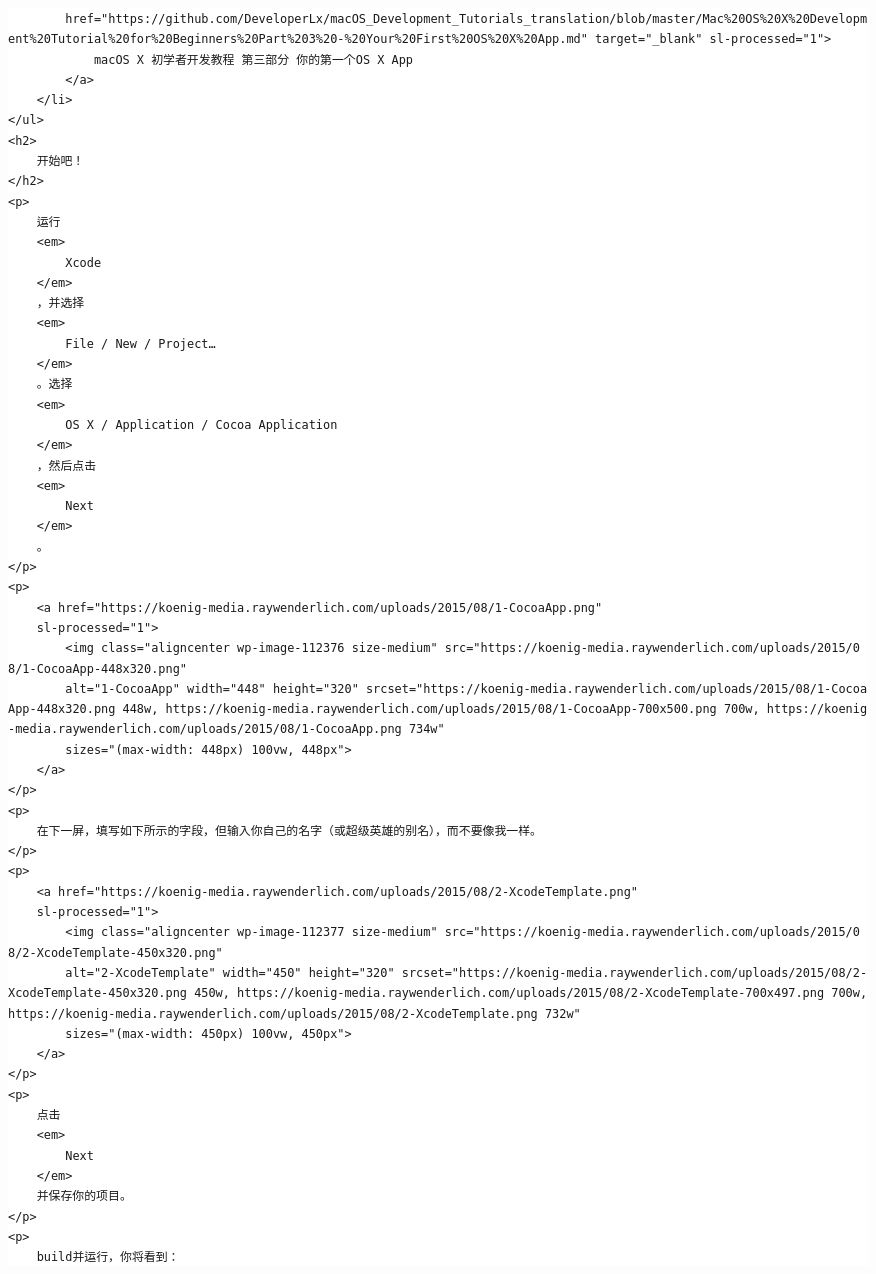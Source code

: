             href="https://github.com/DeveloperLx/macOS_Development_Tutorials_translation/blob/master/Mac%20OS%20X%20Development%20Tutorial%20for%20Beginners%20Part%203%20-%20Your%20First%20OS%20X%20App.md" target="_blank" sl-processed="1">
                macOS X 初学者开发教程 第三部分 你的第一个OS X App
            </a>
        </li>
    </ul>
    <h2>
        开始吧！
    </h2>
    <p>
        运行
        <em>
            Xcode
        </em>
        ，并选择
        <em>
            File / New / Project…
        </em>
        。选择
        <em>
            OS X / Application / Cocoa Application
        </em>
        ，然后点击
        <em>
            Next
        </em>
        。
    </p>
    <p>
        <a href="https://koenig-media.raywenderlich.com/uploads/2015/08/1-CocoaApp.png"
        sl-processed="1">
            <img class="aligncenter wp-image-112376 size-medium" src="https://koenig-media.raywenderlich.com/uploads/2015/08/1-CocoaApp-448x320.png"
            alt="1-CocoaApp" width="448" height="320" srcset="https://koenig-media.raywenderlich.com/uploads/2015/08/1-CocoaApp-448x320.png 448w, https://koenig-media.raywenderlich.com/uploads/2015/08/1-CocoaApp-700x500.png 700w, https://koenig-media.raywenderlich.com/uploads/2015/08/1-CocoaApp.png 734w"
            sizes="(max-width: 448px) 100vw, 448px">
        </a>
    </p>
    <p>
        在下一屏，填写如下所示的字段，但输入你自己的名字（或超级英雄的别名），而不要像我一样。
    </p>
    <p>
        <a href="https://koenig-media.raywenderlich.com/uploads/2015/08/2-XcodeTemplate.png"
        sl-processed="1">
            <img class="aligncenter wp-image-112377 size-medium" src="https://koenig-media.raywenderlich.com/uploads/2015/08/2-XcodeTemplate-450x320.png"
            alt="2-XcodeTemplate" width="450" height="320" srcset="https://koenig-media.raywenderlich.com/uploads/2015/08/2-XcodeTemplate-450x320.png 450w, https://koenig-media.raywenderlich.com/uploads/2015/08/2-XcodeTemplate-700x497.png 700w, https://koenig-media.raywenderlich.com/uploads/2015/08/2-XcodeTemplate.png 732w"
            sizes="(max-width: 450px) 100vw, 450px">
        </a>
    </p>
    <p>
        点击
        <em>
            Next
        </em>
        并保存你的项目。
    </p>
    <p>
        build并运行，你将看到：
